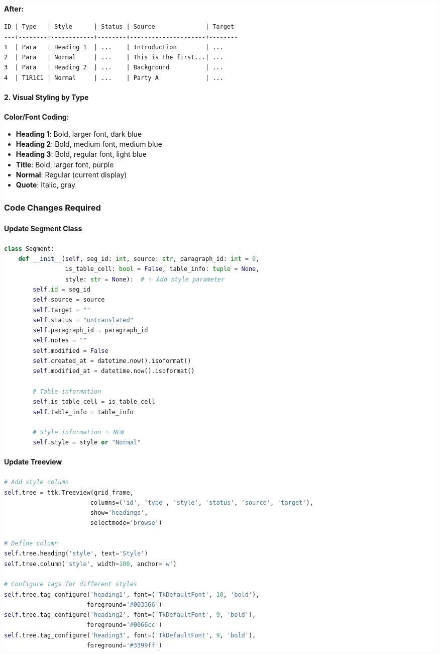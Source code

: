 **After:**
```
ID | Type   | Style      | Status | Source              | Target
---+--------+------------+--------+---------------------+--------
1  | Para   | Heading 1  | ...    | Introduction        | ...
2  | Para   | Normal     | ...    | This is the first...| ...
3  | Para   | Heading 2  | ...    | Background          | ...
4  | T1R1C1 | Normal     | ...    | Party A             | ...
```

#### 2. Visual Styling by Type

**Color/Font Coding:**
- **Heading 1**: Bold, larger font, dark blue
- **Heading 2**: Bold, medium font, medium blue
- **Heading 3**: Bold, regular font, light blue
- **Title**: Bold, larger font, purple
- **Normal**: Regular (current display)
- **Quote**: Italic, gray

### Code Changes Required

#### Update Segment Class
```python
class Segment:
    def __init__(self, seg_id: int, source: str, paragraph_id: int = 0, 
                 is_table_cell: bool = False, table_info: tuple = None,
                 style: str = None):  # ✨ Add style parameter
        self.id = seg_id
        self.source = source
        self.target = ""
        self.status = "untranslated"
        self.paragraph_id = paragraph_id
        self.notes = ""
        self.modified = False
        self.created_at = datetime.now().isoformat()
        self.modified_at = datetime.now().isoformat()
        
        # Table information
        self.is_table_cell = is_table_cell
        self.table_info = table_info
        
        # Style information ✨ NEW
        self.style = style or "Normal"
```

#### Update Treeview
```python
# Add style column
self.tree = ttk.Treeview(grid_frame,
                        columns=('id', 'type', 'style', 'status', 'source', 'target'),
                        show='headings',
                        selectmode='browse')

# Define column
self.tree.heading('style', text='Style')
self.tree.column('style', width=100, anchor='w')

# Configure tags for different styles
self.tree.tag_configure('heading1', font=('TkDefaultFont', 10, 'bold'), 
                       foreground='#003366')
self.tree.tag_configure('heading2', font=('TkDefaultFont', 9, 'bold'), 
                       foreground='#0066cc')
self.tree.tag_configure('heading3', font=('TkDefaultFont', 9, 'bold'), 
                       foreground='#3399ff')
```